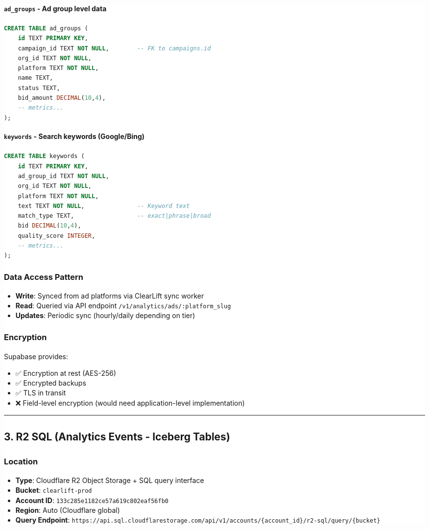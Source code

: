 
#### `ad_groups` - Ad group level data
```sql
CREATE TABLE ad_groups (
    id TEXT PRIMARY KEY,
    campaign_id TEXT NOT NULL,        -- FK to campaigns.id
    org_id TEXT NOT NULL,
    platform TEXT NOT NULL,
    name TEXT,
    status TEXT,
    bid_amount DECIMAL(10,4),
    -- metrics...
);
```

#### `keywords` - Search keywords (Google/Bing)
```sql
CREATE TABLE keywords (
    id TEXT PRIMARY KEY,
    ad_group_id TEXT NOT NULL,
    org_id TEXT NOT NULL,
    platform TEXT NOT NULL,
    text TEXT NOT NULL,               -- Keyword text
    match_type TEXT,                  -- exact|phrase|broad
    bid DECIMAL(10,4),
    quality_score INTEGER,
    -- metrics...
);
```

### Data Access Pattern
- **Write**: Synced from ad platforms via ClearLift sync worker
- **Read**: Queried via API endpoint `/v1/analytics/ads/:platform_slug`
- **Updates**: Periodic sync (hourly/daily depending on tier)

### Encryption
Supabase provides:
- ✅ Encryption at rest (AES-256)
- ✅ Encrypted backups
- ✅ TLS in transit
- ❌ Field-level encryption (would need application-level implementation)

---

## 3. R2 SQL (Analytics Events - Iceberg Tables)

### Location
- **Type**: Cloudflare R2 Object Storage + SQL query interface
- **Bucket**: `clearlift-prod`
- **Account ID**: `133c285e1182ce57a619c802eaf56fb0`
- **Region**: Auto (Cloudflare global)
- **Query Endpoint**: `https://api.sql.cloudflarestorage.com/api/v1/accounts/{account_id}/r2-sql/query/{bucket}`
